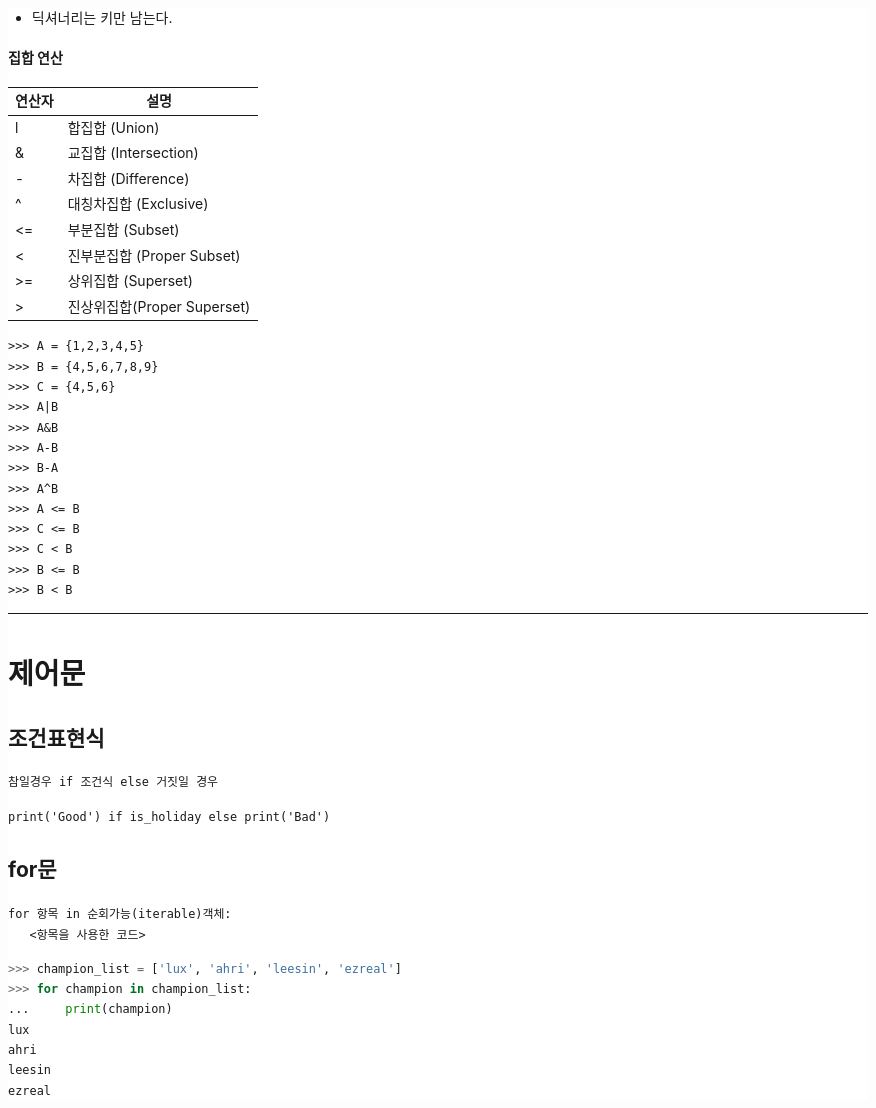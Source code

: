 * 딕셔너리는 키만 남는다.

#### 집합 연산

연산자|설명
---|---
l|합집합 (Union)
&|교집합 (Intersection)
-|차집합 (Difference)
^|대칭차집합 (Exclusive)
<=|부분집합 (Subset)
<|진부분집합 (Proper Subset)
>=|상위집합 (Superset)
>| 진상위집합(Proper Superset)

```
>>> A = {1,2,3,4,5}
>>> B = {4,5,6,7,8,9}
>>> C = {4,5,6}
>>> A|B
>>> A&B
>>> A-B
>>> B-A
>>> A^B
>>> A <= B
>>> C <= B
>>> C < B
>>> B <= B
>>> B < B
```
---
# 제어문

## 조건표현식

```
참일경우 if 조건식 else 거짓일 경우
```
```
print('Good') if is_holiday else print('Bad')
```

## for문

```
for 항목 in 순회가능(iterable)객체:
   <항목을 사용한 코드>
```
```python
>>> champion_list = ['lux', 'ahri', 'leesin', 'ezreal']
>>> for champion in champion_list:
... 	print(champion)
lux
ahri
leesin
ezreal
```
